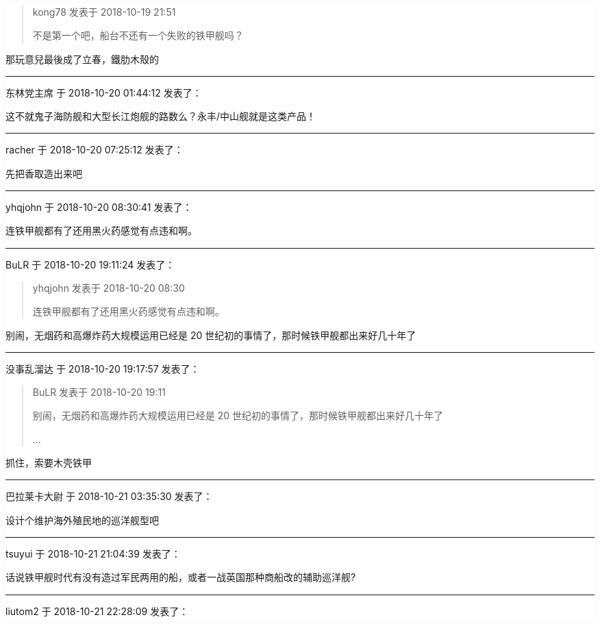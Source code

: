 > kong78 发表于 2018-10-19 21:51
>
> 不是第一个吧，船台不还有一个失败的铁甲舰吗？

那玩意兒最後成了立春，鐵肋木殼的

---

东林党主席 于 2018-10-20 01:44:12 发表了：

这不就鬼子海防舰和大型长江炮舰的路数么？永丰/中山舰就是这类产品！

---

racher 于 2018-10-20 07:25:12 发表了：

先把香取造出来吧

---

yhqjohn 于 2018-10-20 08:30:41 发表了：

连铁甲舰都有了还用黑火药感觉有点违和啊。

---

BuLR 于 2018-10-20 19:11:24 发表了：

> yhqjohn 发表于 2018-10-20 08:30
>
> 连铁甲舰都有了还用黑火药感觉有点违和啊。

别闹，无烟药和高爆炸药大规模运用已经是 20 世纪初的事情了，那时候铁甲舰都出来好几十年了

---

没事乱溜达 于 2018-10-20 19:17:57 发表了：

> BuLR 发表于 2018-10-20 19:11
>
> 别闹，无烟药和高爆炸药大规模运用已经是 20 世纪初的事情了，那时候铁甲舰都出来好几十年了
>
> ...

抓住，索要木壳铁甲

---

巴拉莱卡大尉 于 2018-10-21 03:35:30 发表了：

设计个维护海外殖民地的巡洋舰型吧

---

tsuyui 于 2018-10-21 21:04:39 发表了：

话说铁甲舰时代有没有造过军民两用的船，或者一战英国那种商船改的辅助巡洋舰?

---

liutom2 于 2018-10-21 22:28:09 发表了：
